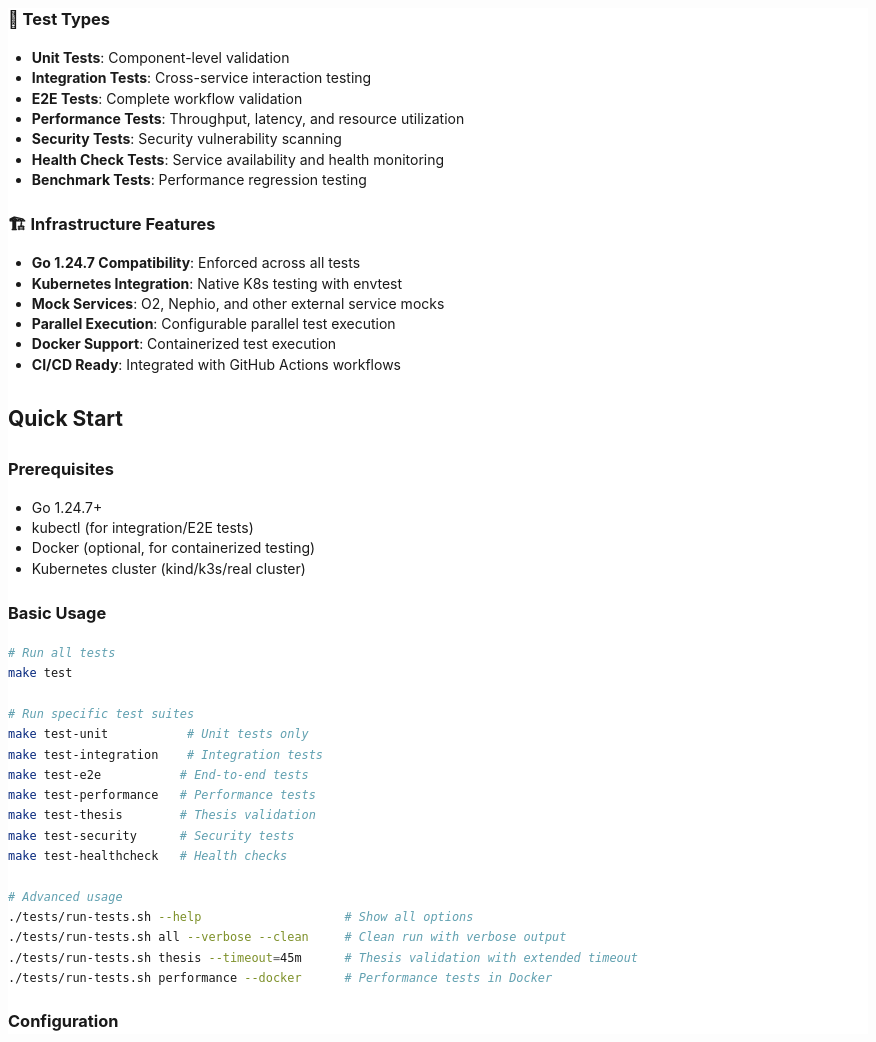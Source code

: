 ### 🔧 Test Types
- **Unit Tests**: Component-level validation
- **Integration Tests**: Cross-service interaction testing
- **E2E Tests**: Complete workflow validation
- **Performance Tests**: Throughput, latency, and resource utilization
- **Security Tests**: Security vulnerability scanning
- **Health Check Tests**: Service availability and health monitoring
- **Benchmark Tests**: Performance regression testing

### 🏗️ Infrastructure Features
- **Go 1.24.7 Compatibility**: Enforced across all tests
- **Kubernetes Integration**: Native K8s testing with envtest
- **Mock Services**: O2, Nephio, and other external service mocks
- **Parallel Execution**: Configurable parallel test execution
- **Docker Support**: Containerized test execution
- **CI/CD Ready**: Integrated with GitHub Actions workflows

## Quick Start

### Prerequisites

- Go 1.24.7+
- kubectl (for integration/E2E tests)
- Docker (optional, for containerized testing)
- Kubernetes cluster (kind/k3s/real cluster)

### Basic Usage

```bash
# Run all tests
make test

# Run specific test suites
make test-unit           # Unit tests only
make test-integration    # Integration tests
make test-e2e           # End-to-end tests
make test-performance   # Performance tests
make test-thesis        # Thesis validation
make test-security      # Security tests
make test-healthcheck   # Health checks

# Advanced usage
./tests/run-tests.sh --help                    # Show all options
./tests/run-tests.sh all --verbose --clean     # Clean run with verbose output
./tests/run-tests.sh thesis --timeout=45m      # Thesis validation with extended timeout
./tests/run-tests.sh performance --docker      # Performance tests in Docker
```

### Configuration
